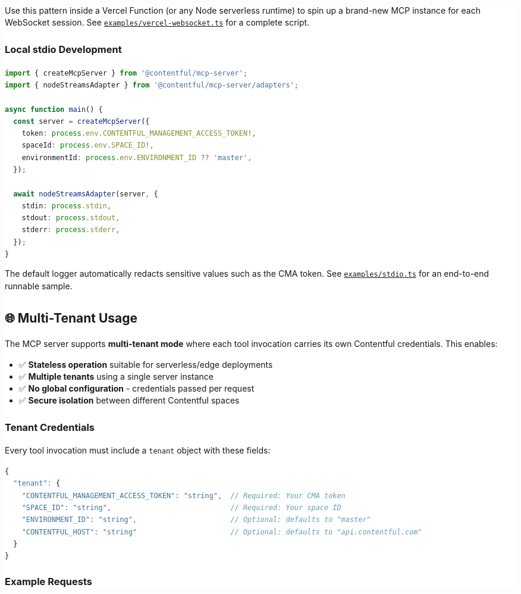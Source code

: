 Use this pattern inside a Vercel Function (or any Node serverless runtime) to spin up a brand-new MCP instance for each WebSocket session. See [`examples/vercel-websocket.ts`](./examples/vercel-websocket.ts) for a complete script.

### Local stdio Development

```ts
import { createMcpServer } from '@contentful/mcp-server';
import { nodeStreamsAdapter } from '@contentful/mcp-server/adapters';

async function main() {
  const server = createMcpServer({
    token: process.env.CONTENTFUL_MANAGEMENT_ACCESS_TOKEN!,
    spaceId: process.env.SPACE_ID!,
    environmentId: process.env.ENVIRONMENT_ID ?? 'master',
  });

  await nodeStreamsAdapter(server, {
    stdin: process.stdin,
    stdout: process.stdout,
    stderr: process.stderr,
  });
}
```

The default logger automatically redacts sensitive values such as the CMA token. See [`examples/stdio.ts`](./examples/stdio.ts) for an end-to-end runnable sample.

## 🌐 Multi-Tenant Usage

The MCP server supports **multi-tenant mode** where each tool invocation carries its own Contentful credentials. This enables:

- ✅ **Stateless operation** suitable for serverless/edge deployments
- ✅ **Multiple tenants** using a single server instance
- ✅ **No global configuration** - credentials passed per request
- ✅ **Secure isolation** between different Contentful spaces

### Tenant Credentials

Every tool invocation must include a `tenant` object with these fields:

```typescript
{
  "tenant": {
    "CONTENTFUL_MANAGEMENT_ACCESS_TOKEN": "string",  // Required: Your CMA token
    "SPACE_ID": "string",                            // Required: Your space ID
    "ENVIRONMENT_ID": "string",                      // Optional: defaults to "master"
    "CONTENTFUL_HOST": "string"                      // Optional: defaults to "api.contentful.com"
  }
}
```

### Example Requests
